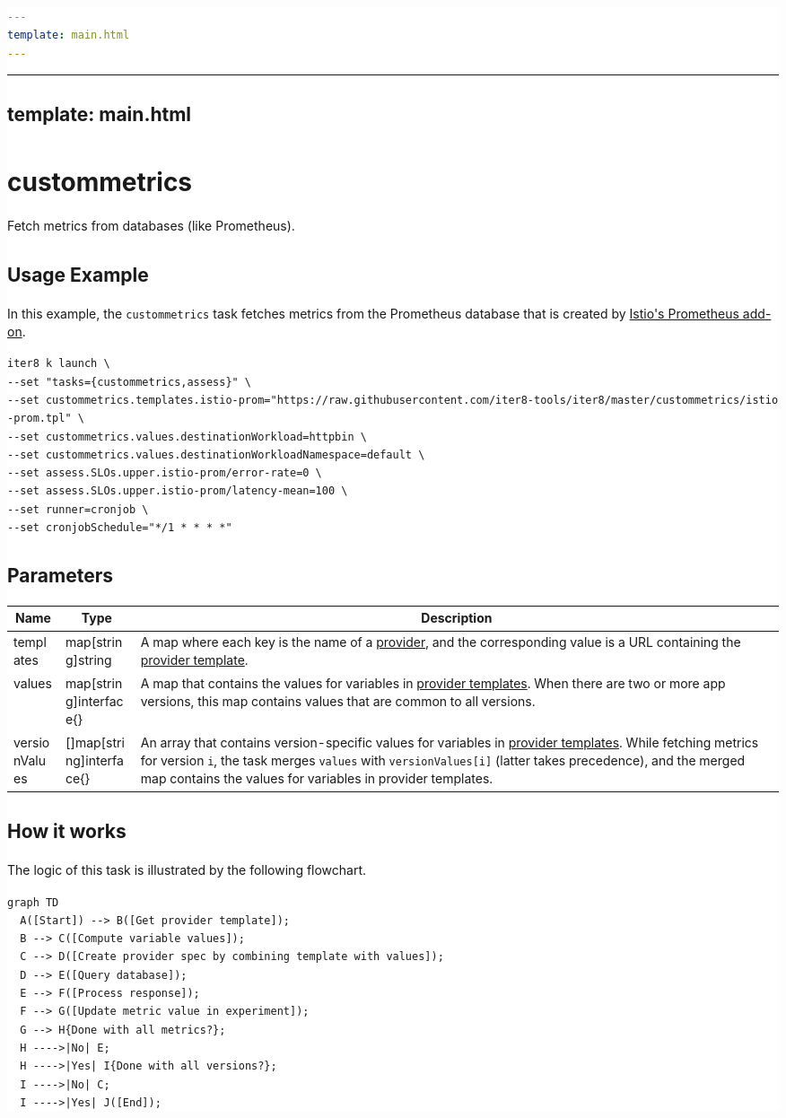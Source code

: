 ```yaml
---
template: main.html
---
```


---
template: main.html
---

# custommetrics

Fetch metrics from databases (like Prometheus).

## Usage Example
In this example, the `custommetrics` task fetches metrics from the Prometheus database that is created by [Istio's Prometheus add-on](https://istio.io/latest/docs/ops/integrations/prometheus/). 

```shell
iter8 k launch \
--set "tasks={custommetrics,assess}" \
--set custommetrics.templates.istio-prom="https://raw.githubusercontent.com/iter8-tools/iter8/master/custommetrics/istio-prom.tpl" \
--set custommetrics.values.destinationWorkload=httpbin \
--set custommetrics.values.destinationWorkloadNamespace=default \
--set assess.SLOs.upper.istio-prom/error-rate=0 \
--set assess.SLOs.upper.istio-prom/latency-mean=100 \
--set runner=cronjob \
--set cronjobSchedule="*/1 * * * *"
```


## Parameters

| Name | Type | Description |
| ---- | ---- | ----------- |
| templates  | map[string]string | A map where each key is the name of a [provider](../topics/metrics.md#provider), and the corresponding value is a URL containing the [provider template](#provider-template). |
| values  | map[string]interface{} | A map that contains the values for variables in [provider templates](#provider-template). When there are two or more app versions, this map contains values that are common to all versions. |
| versionValues  | []map[string]interface{} | An array that contains version-specific values for variables in [provider templates](#provider-template). While fetching metrics for version `i`, the task merges `values` with `versionValues[i]` (latter takes precedence), and the merged map contains the values for variables in provider templates. |


## How it works

The logic of this task is illustrated by the following flowchart.

```mermaid
graph TD
  A([Start]) --> B([Get provider template]);
  B --> C([Compute variable values]);
  C --> D([Create provider spec by combining template with values]);
  D --> E([Query database]);
  E --> F([Process response]);
  F --> G([Update metric value in experiment]);
  G --> H{Done with all metrics?};
  H ---->|No| E;
  H ---->|Yes| I{Done with all versions?};
  I ---->|No| C;
  I ---->|Yes| J([End]);
```
